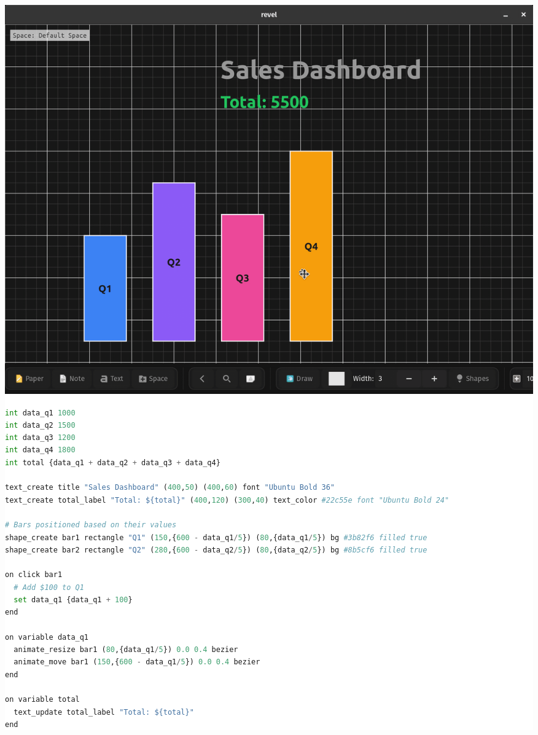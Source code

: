 ![](interactive_dashboard.gif)

```python
int data_q1 1000
int data_q2 1500
int data_q3 1200
int data_q4 1800
int total {data_q1 + data_q2 + data_q3 + data_q4}

text_create title "Sales Dashboard" (400,50) (400,60) font "Ubuntu Bold 36"
text_create total_label "Total: ${total}" (400,120) (300,40) text_color #22c55e font "Ubuntu Bold 24"

# Bars positioned based on their values
shape_create bar1 rectangle "Q1" (150,{600 - data_q1/5}) (80,{data_q1/5}) bg #3b82f6 filled true
shape_create bar2 rectangle "Q2" (280,{600 - data_q2/5}) (80,{data_q2/5}) bg #8b5cf6 filled true

on click bar1
  # Add $100 to Q1
  set data_q1 {data_q1 + 100}
end

on variable data_q1
  animate_resize bar1 (80,{data_q1/5}) 0.0 0.4 bezier
  animate_move bar1 (150,{600 - data_q1/5}) 0.0 0.4 bezier
end

on variable total
  text_update total_label "Total: ${total}"
end
```
